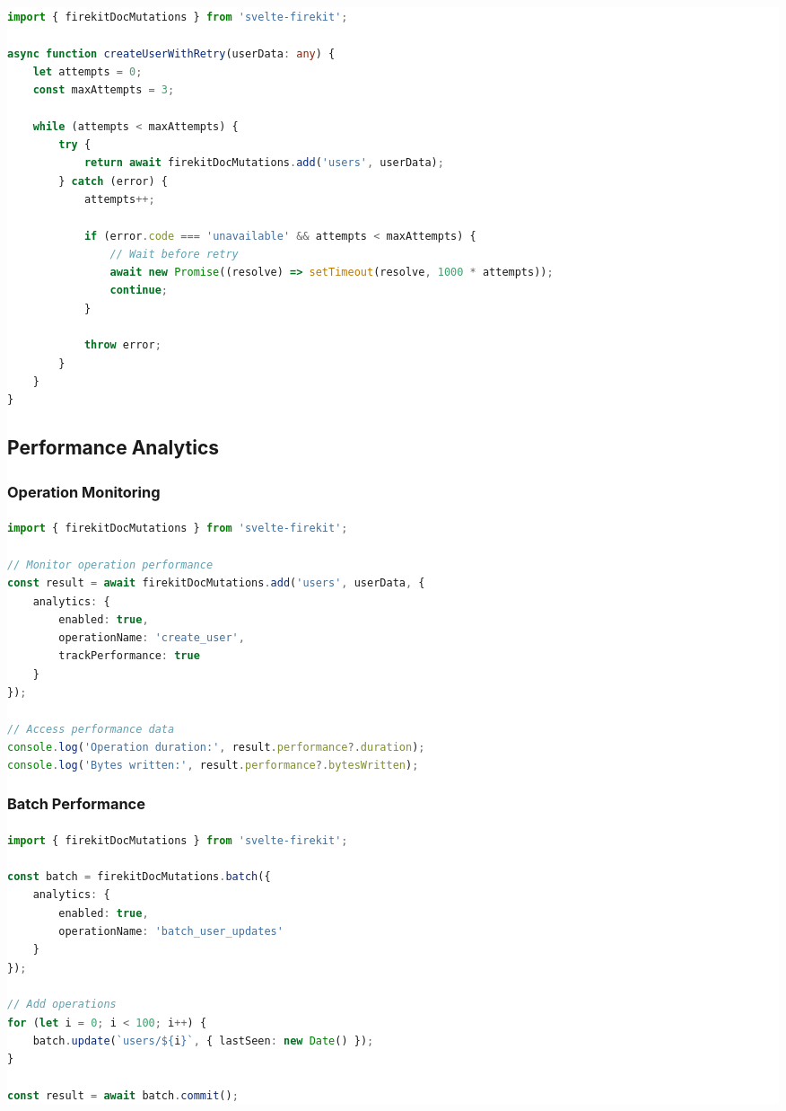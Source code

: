 ```typescript
import { firekitDocMutations } from 'svelte-firekit';

async function createUserWithRetry(userData: any) {
	let attempts = 0;
	const maxAttempts = 3;

	while (attempts < maxAttempts) {
		try {
			return await firekitDocMutations.add('users', userData);
		} catch (error) {
			attempts++;

			if (error.code === 'unavailable' && attempts < maxAttempts) {
				// Wait before retry
				await new Promise((resolve) => setTimeout(resolve, 1000 * attempts));
				continue;
			}

			throw error;
		}
	}
}
```

## Performance Analytics

### Operation Monitoring

```typescript
import { firekitDocMutations } from 'svelte-firekit';

// Monitor operation performance
const result = await firekitDocMutations.add('users', userData, {
	analytics: {
		enabled: true,
		operationName: 'create_user',
		trackPerformance: true
	}
});

// Access performance data
console.log('Operation duration:', result.performance?.duration);
console.log('Bytes written:', result.performance?.bytesWritten);
```

### Batch Performance

```typescript
import { firekitDocMutations } from 'svelte-firekit';

const batch = firekitDocMutations.batch({
	analytics: {
		enabled: true,
		operationName: 'batch_user_updates'
	}
});

// Add operations
for (let i = 0; i < 100; i++) {
	batch.update(`users/${i}`, { lastSeen: new Date() });
}

const result = await batch.commit();
```